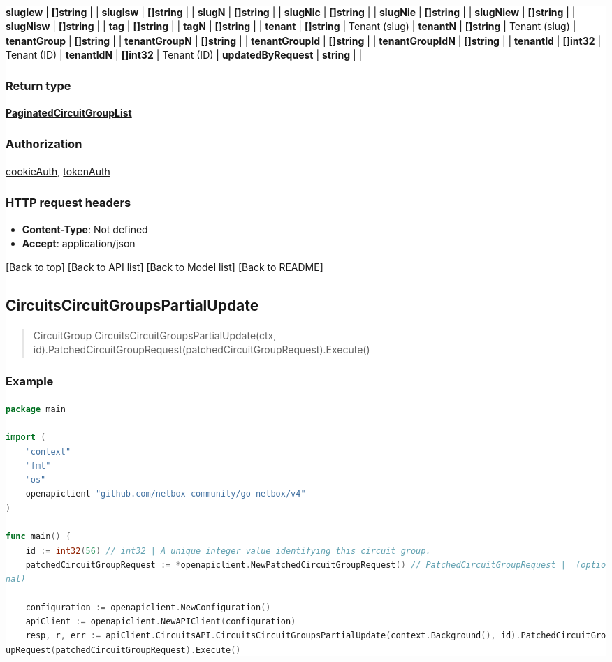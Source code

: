  **slugIew** | **[]string** |  | 
 **slugIsw** | **[]string** |  | 
 **slugN** | **[]string** |  | 
 **slugNic** | **[]string** |  | 
 **slugNie** | **[]string** |  | 
 **slugNiew** | **[]string** |  | 
 **slugNisw** | **[]string** |  | 
 **tag** | **[]string** |  | 
 **tagN** | **[]string** |  | 
 **tenant** | **[]string** | Tenant (slug) | 
 **tenantN** | **[]string** | Tenant (slug) | 
 **tenantGroup** | **[]string** |  | 
 **tenantGroupN** | **[]string** |  | 
 **tenantGroupId** | **[]string** |  | 
 **tenantGroupIdN** | **[]string** |  | 
 **tenantId** | **[]int32** | Tenant (ID) | 
 **tenantIdN** | **[]int32** | Tenant (ID) | 
 **updatedByRequest** | **string** |  | 

### Return type

[**PaginatedCircuitGroupList**](PaginatedCircuitGroupList.md)

### Authorization

[cookieAuth](../README.md#cookieAuth), [tokenAuth](../README.md#tokenAuth)

### HTTP request headers

- **Content-Type**: Not defined
- **Accept**: application/json

[[Back to top]](#) [[Back to API list]](../README.md#documentation-for-api-endpoints)
[[Back to Model list]](../README.md#documentation-for-models)
[[Back to README]](../README.md)


## CircuitsCircuitGroupsPartialUpdate

> CircuitGroup CircuitsCircuitGroupsPartialUpdate(ctx, id).PatchedCircuitGroupRequest(patchedCircuitGroupRequest).Execute()





### Example

```go
package main

import (
	"context"
	"fmt"
	"os"
	openapiclient "github.com/netbox-community/go-netbox/v4"
)

func main() {
	id := int32(56) // int32 | A unique integer value identifying this circuit group.
	patchedCircuitGroupRequest := *openapiclient.NewPatchedCircuitGroupRequest() // PatchedCircuitGroupRequest |  (optional)

	configuration := openapiclient.NewConfiguration()
	apiClient := openapiclient.NewAPIClient(configuration)
	resp, r, err := apiClient.CircuitsAPI.CircuitsCircuitGroupsPartialUpdate(context.Background(), id).PatchedCircuitGroupRequest(patchedCircuitGroupRequest).Execute()
```